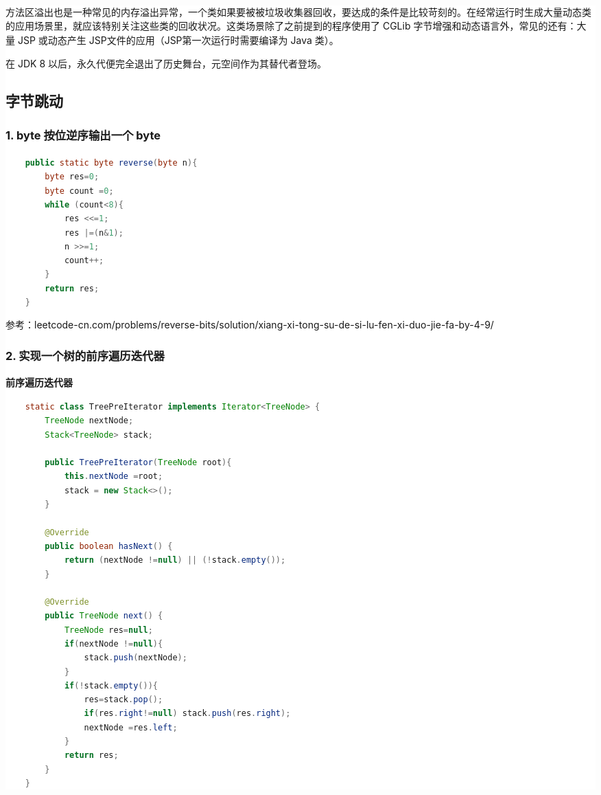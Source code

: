 方法区溢出也是一种常见的内存溢出异常，一个类如果要被被垃圾收集器回收，要达成的条件是比较苛刻的。在经常运行时生成大量动态类的应用场景里，就应该特别关注这些类的回收状况。这类场景除了之前提到的程序使用了 CGLib 字节增强和动态语言外，常见的还有：大量 JSP 或动态产生 JSP文件的应用（JSP第一次运行时需要编译为 Java 类）。

在 JDK 8 以后，永久代便完全退出了历史舞台，元空间作为其替代者登场。

## 字节跳动

### 1. byte 按位逆序输出一个 byte

```java
    public static byte reverse(byte n){
        byte res=0;
        byte count =0;
        while (count<8){
            res <<=1;
            res |=(n&1);
            n >>=1;
            count++;
        }
        return res;
    }
```

参考：leetcode-cn.com/problems/reverse-bits/solution/xiang-xi-tong-su-de-si-lu-fen-xi-duo-jie-fa-by-4-9/

### 2. 实现一个树的前序遍历迭代器

**前序遍历迭代器**

```java
    static class TreePreIterator implements Iterator<TreeNode> {
        TreeNode nextNode;
        Stack<TreeNode> stack;

        public TreePreIterator(TreeNode root){
            this.nextNode =root;
            stack = new Stack<>();
        }

        @Override
        public boolean hasNext() {
            return (nextNode !=null) || (!stack.empty());
        }

        @Override
        public TreeNode next() {
            TreeNode res=null;
            if(nextNode !=null){
                stack.push(nextNode);
            }
            if(!stack.empty()){
                res=stack.pop();
                if(res.right!=null) stack.push(res.right);
                nextNode =res.left;
            }
            return res;
        }
    }
```
